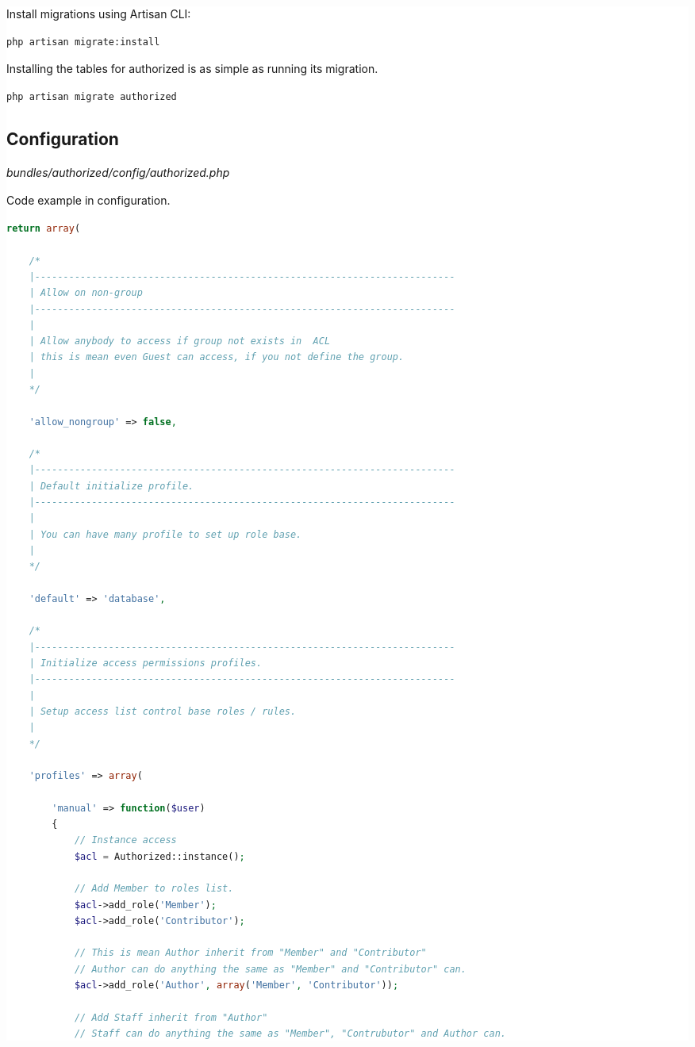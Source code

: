 Install migrations using Artisan CLI:

	php artisan migrate:install
	
Installing the tables for authorized is as simple as running its migration.

	php artisan migrate authorized
	
## Configuration

*bundles/authorized/config/authorized.php*

Code example in configuration. 

```php
return array(
	
	/*
	|--------------------------------------------------------------------------
	| Allow on non-group
	|--------------------------------------------------------------------------
	|
	| Allow anybody to access if group not exists in  ACL 
	| this is mean even Guest can access, if you not define the group.
	|
	*/
    
	'allow_nongroup' => false,
	
	/*
	|--------------------------------------------------------------------------
	| Default initialize profile.
	|--------------------------------------------------------------------------
	|
	| You can have many profile to set up role base.
	|
	*/
	
	'default' => 'database',
	
	/*
	|--------------------------------------------------------------------------
	| Initialize access permissions profiles.
	|--------------------------------------------------------------------------
	|
	| Setup access list control base roles / rules.
	|
	*/
	
	'profiles' => array(
	
		'manual' => function($user)
		{
			// Instance access 
			$acl = Authorized::instance();
			
			// Add Member to roles list.
			$acl->add_role('Member');
			$acl->add_role('Contributor');
			
			// This is mean Author inherit from "Member" and "Contributor"
			// Author can do anything the same as "Member" and "Contributor" can.
			$acl->add_role('Author', array('Member', 'Contributor'));
			
			// Add Staff inherit from "Author"
			// Staff can do anything the same as "Member", "Contrubutor" and Author can.
```